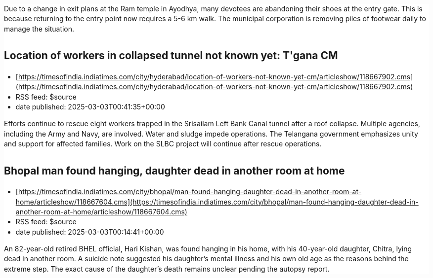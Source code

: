 Due to a change in exit plans at the Ram temple in Ayodhya, many devotees are abandoning their shoes at the entry gate. This is because returning to the entry point now requires a 5-6 km walk. The municipal corporation is removing piles of footwear daily to manage the situation.

## Location of workers in collapsed tunnel not known yet: T'gana CM
 - [https://timesofindia.indiatimes.com/city/hyderabad/location-of-workers-not-known-yet-cm/articleshow/118667902.cms](https://timesofindia.indiatimes.com/city/hyderabad/location-of-workers-not-known-yet-cm/articleshow/118667902.cms)
 - RSS feed: $source
 - date published: 2025-03-03T00:41:35+00:00

Efforts continue to rescue eight workers trapped in the Srisailam Left Bank Canal tunnel after a roof collapse. Multiple agencies, including the Army and Navy, are involved. Water and sludge impede operations. The Telangana government emphasizes unity and support for affected families. Work on the SLBC project will continue after rescue operations.

## Bhopal man found hanging, daughter dead in another room at home
 - [https://timesofindia.indiatimes.com/city/bhopal/man-found-hanging-daughter-dead-in-another-room-at-home/articleshow/118667604.cms](https://timesofindia.indiatimes.com/city/bhopal/man-found-hanging-daughter-dead-in-another-room-at-home/articleshow/118667604.cms)
 - RSS feed: $source
 - date published: 2025-03-03T00:14:41+00:00

An 82-year-old retired BHEL official, Hari Kishan, was found hanging in his home, with his 40-year-old daughter, Chitra, lying dead in another room. A suicide note suggested his daughter’s mental illness and his own old age as the reasons behind the extreme step. The exact cause of the daughter’s death remains unclear pending the autopsy report.

